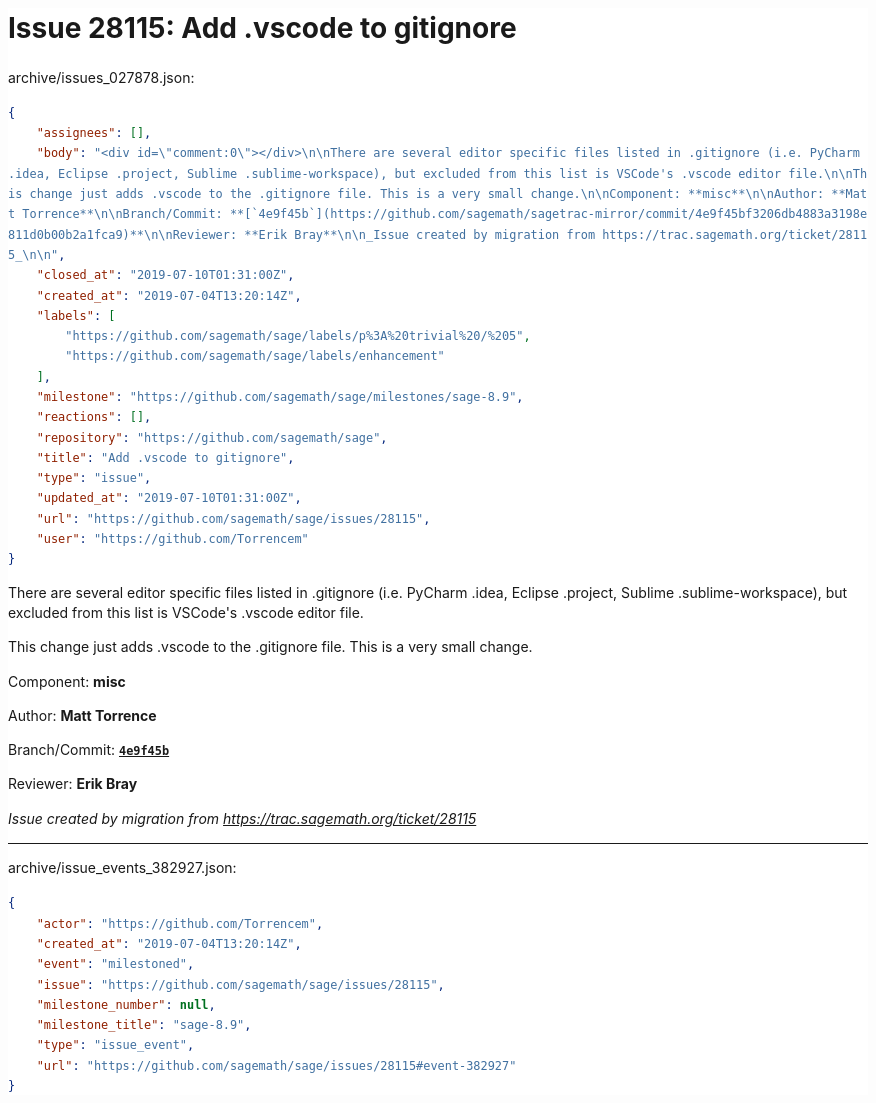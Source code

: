 # Issue 28115: Add .vscode to gitignore

archive/issues_027878.json:
```json
{
    "assignees": [],
    "body": "<div id=\"comment:0\"></div>\n\nThere are several editor specific files listed in .gitignore (i.e. PyCharm .idea, Eclipse .project, Sublime .sublime-workspace), but excluded from this list is VSCode's .vscode editor file.\n\nThis change just adds .vscode to the .gitignore file. This is a very small change.\n\nComponent: **misc**\n\nAuthor: **Matt Torrence**\n\nBranch/Commit: **[`4e9f45b`](https://github.com/sagemath/sagetrac-mirror/commit/4e9f45bf3206db4883a3198e811d0b00b2a1fca9)**\n\nReviewer: **Erik Bray**\n\n_Issue created by migration from https://trac.sagemath.org/ticket/28115_\n\n",
    "closed_at": "2019-07-10T01:31:00Z",
    "created_at": "2019-07-04T13:20:14Z",
    "labels": [
        "https://github.com/sagemath/sage/labels/p%3A%20trivial%20/%205",
        "https://github.com/sagemath/sage/labels/enhancement"
    ],
    "milestone": "https://github.com/sagemath/sage/milestones/sage-8.9",
    "reactions": [],
    "repository": "https://github.com/sagemath/sage",
    "title": "Add .vscode to gitignore",
    "type": "issue",
    "updated_at": "2019-07-10T01:31:00Z",
    "url": "https://github.com/sagemath/sage/issues/28115",
    "user": "https://github.com/Torrencem"
}
```
<div id="comment:0"></div>

There are several editor specific files listed in .gitignore (i.e. PyCharm .idea, Eclipse .project, Sublime .sublime-workspace), but excluded from this list is VSCode's .vscode editor file.

This change just adds .vscode to the .gitignore file. This is a very small change.

Component: **misc**

Author: **Matt Torrence**

Branch/Commit: **[`4e9f45b`](https://github.com/sagemath/sagetrac-mirror/commit/4e9f45bf3206db4883a3198e811d0b00b2a1fca9)**

Reviewer: **Erik Bray**

_Issue created by migration from https://trac.sagemath.org/ticket/28115_





---

archive/issue_events_382927.json:
```json
{
    "actor": "https://github.com/Torrencem",
    "created_at": "2019-07-04T13:20:14Z",
    "event": "milestoned",
    "issue": "https://github.com/sagemath/sage/issues/28115",
    "milestone_number": null,
    "milestone_title": "sage-8.9",
    "type": "issue_event",
    "url": "https://github.com/sagemath/sage/issues/28115#event-382927"
}
```
